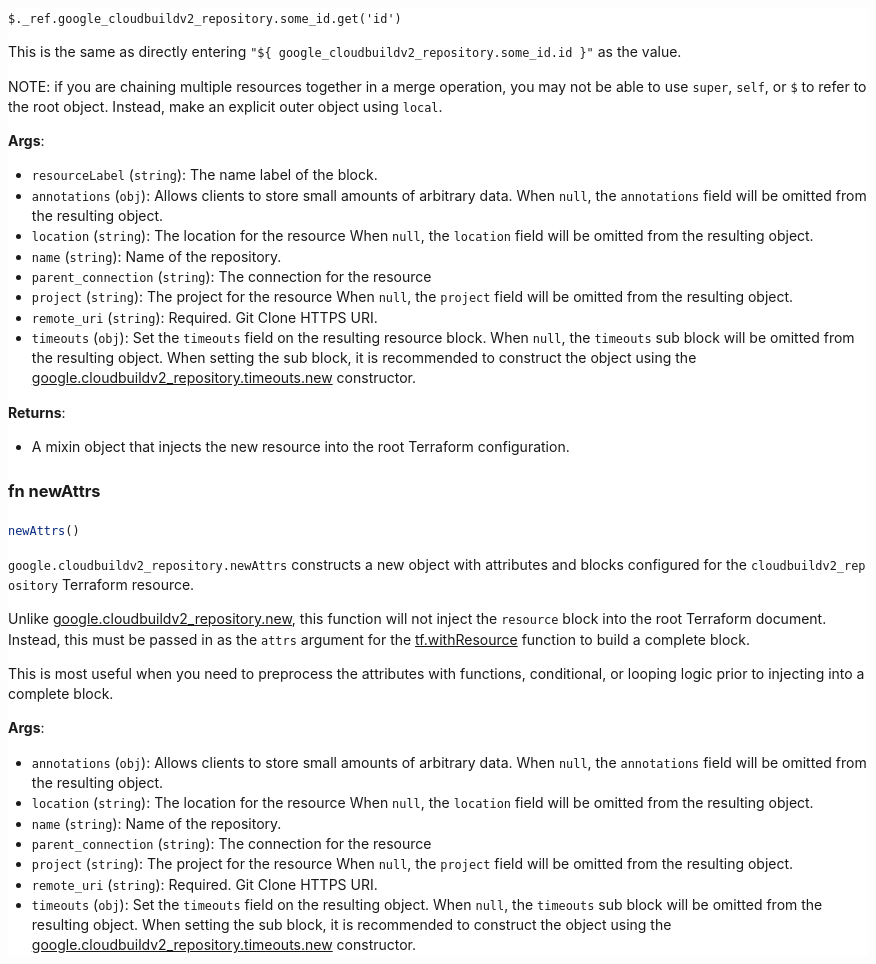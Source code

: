     $._ref.google_cloudbuildv2_repository.some_id.get('id')

This is the same as directly entering `"${ google_cloudbuildv2_repository.some_id.id }"` as the value.

NOTE: if you are chaining multiple resources together in a merge operation, you may not be able to use `super`, `self`,
or `$` to refer to the root object. Instead, make an explicit outer object using `local`.

**Args**:
  - `resourceLabel` (`string`): The name label of the block.
  - `annotations` (`obj`): Allows clients to store small amounts of arbitrary data. When `null`, the `annotations` field will be omitted from the resulting object.
  - `location` (`string`): The location for the resource When `null`, the `location` field will be omitted from the resulting object.
  - `name` (`string`): Name of the repository.
  - `parent_connection` (`string`): The connection for the resource
  - `project` (`string`): The project for the resource When `null`, the `project` field will be omitted from the resulting object.
  - `remote_uri` (`string`): Required. Git Clone HTTPS URI.
  - `timeouts` (`obj`): Set the `timeouts` field on the resulting resource block. When `null`, the `timeouts` sub block will be omitted from the resulting object. When setting the sub block, it is recommended to construct the object using the [google.cloudbuildv2_repository.timeouts.new](#fn-timeoutsnew) constructor.

**Returns**:
- A mixin object that injects the new resource into the root Terraform configuration.


### fn newAttrs

```ts
newAttrs()
```


`google.cloudbuildv2_repository.newAttrs` constructs a new object with attributes and blocks configured for the `cloudbuildv2_repository`
Terraform resource.

Unlike [google.cloudbuildv2_repository.new](#fn-new), this function will not inject the `resource`
block into the root Terraform document. Instead, this must be passed in as the `attrs` argument for the
[tf.withResource](https://github.com/tf-libsonnet/core/tree/main/docs#fn-withresource) function to build a complete block.

This is most useful when you need to preprocess the attributes with functions, conditional, or looping logic prior to
injecting into a complete block.

**Args**:
  - `annotations` (`obj`): Allows clients to store small amounts of arbitrary data. When `null`, the `annotations` field will be omitted from the resulting object.
  - `location` (`string`): The location for the resource When `null`, the `location` field will be omitted from the resulting object.
  - `name` (`string`): Name of the repository.
  - `parent_connection` (`string`): The connection for the resource
  - `project` (`string`): The project for the resource When `null`, the `project` field will be omitted from the resulting object.
  - `remote_uri` (`string`): Required. Git Clone HTTPS URI.
  - `timeouts` (`obj`): Set the `timeouts` field on the resulting object. When `null`, the `timeouts` sub block will be omitted from the resulting object. When setting the sub block, it is recommended to construct the object using the [google.cloudbuildv2_repository.timeouts.new](#fn-timeoutsnew) constructor.
